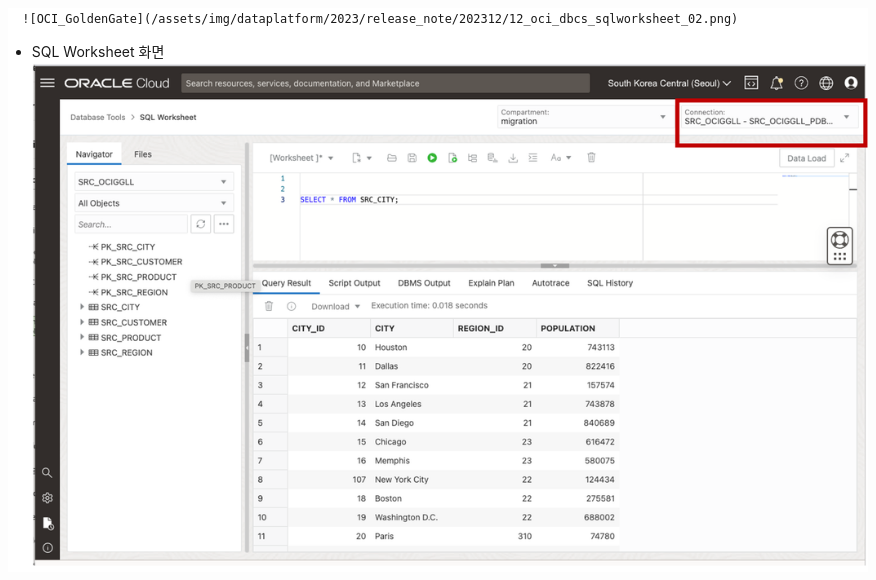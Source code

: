       ![OCI_GoldenGate](/assets/img/dataplatform/2023/release_note/202312/12_oci_dbcs_sqlworksheet_02.png)
  
  - SQL Worksheet 화면
      ![OCI_GoldenGate](/assets/img/dataplatform/2023/release_note/202312/13_oci_dbcs_sqlworksheet_03.png)
